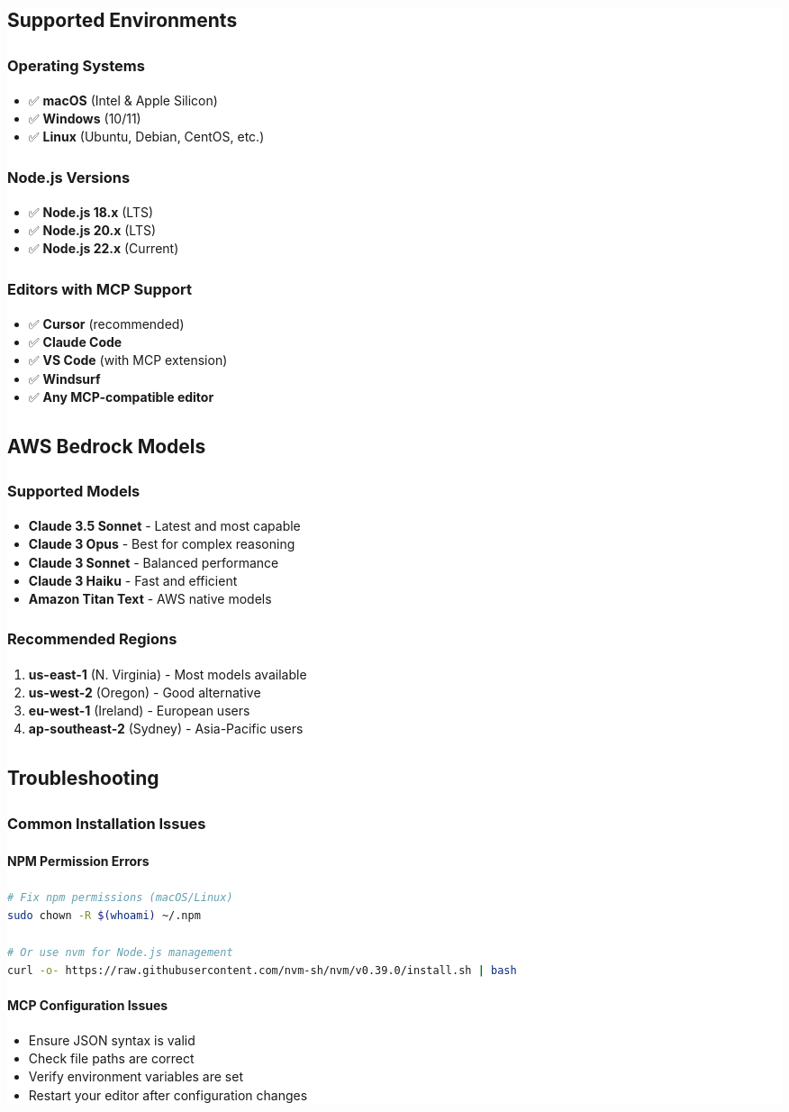 ## Supported Environments

### Operating Systems
- ✅ **macOS** (Intel & Apple Silicon)
- ✅ **Windows** (10/11)
- ✅ **Linux** (Ubuntu, Debian, CentOS, etc.)

### Node.js Versions
- ✅ **Node.js 18.x** (LTS)
- ✅ **Node.js 20.x** (LTS)
- ✅ **Node.js 22.x** (Current)

### Editors with MCP Support
- ✅ **Cursor** (recommended)
- ✅ **Claude Code**
- ✅ **VS Code** (with MCP extension)
- ✅ **Windsurf**
- ✅ **Any MCP-compatible editor**

## AWS Bedrock Models

### Supported Models
- **Claude 3.5 Sonnet** - Latest and most capable
- **Claude 3 Opus** - Best for complex reasoning
- **Claude 3 Sonnet** - Balanced performance
- **Claude 3 Haiku** - Fast and efficient
- **Amazon Titan Text** - AWS native models

### Recommended Regions
1. **us-east-1** (N. Virginia) - Most models available
2. **us-west-2** (Oregon) - Good alternative
3. **eu-west-1** (Ireland) - European users
4. **ap-southeast-2** (Sydney) - Asia-Pacific users

## Troubleshooting

### Common Installation Issues

#### NPM Permission Errors
```bash
# Fix npm permissions (macOS/Linux)
sudo chown -R $(whoami) ~/.npm

# Or use nvm for Node.js management
curl -o- https://raw.githubusercontent.com/nvm-sh/nvm/v0.39.0/install.sh | bash
```

#### MCP Configuration Issues
- Ensure JSON syntax is valid
- Check file paths are correct
- Verify environment variables are set
- Restart your editor after configuration changes
